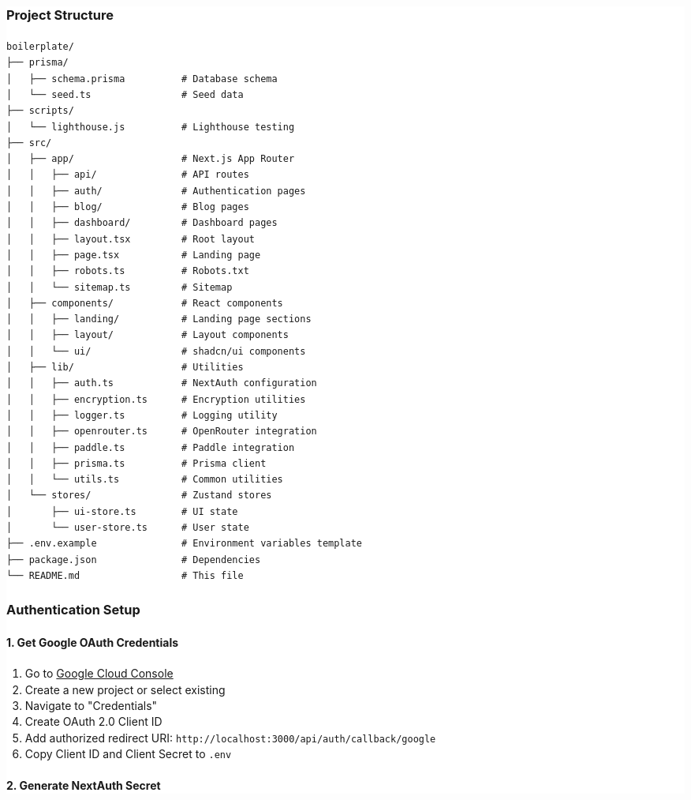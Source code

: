 ### Project Structure

```
boilerplate/
├── prisma/
│   ├── schema.prisma          # Database schema
│   └── seed.ts                # Seed data
├── scripts/
│   └── lighthouse.js          # Lighthouse testing
├── src/
│   ├── app/                   # Next.js App Router
│   │   ├── api/               # API routes
│   │   ├── auth/              # Authentication pages
│   │   ├── blog/              # Blog pages
│   │   ├── dashboard/         # Dashboard pages
│   │   ├── layout.tsx         # Root layout
│   │   ├── page.tsx           # Landing page
│   │   ├── robots.ts          # Robots.txt
│   │   └── sitemap.ts         # Sitemap
│   ├── components/            # React components
│   │   ├── landing/           # Landing page sections
│   │   ├── layout/            # Layout components
│   │   └── ui/                # shadcn/ui components
│   ├── lib/                   # Utilities
│   │   ├── auth.ts            # NextAuth configuration
│   │   ├── encryption.ts      # Encryption utilities
│   │   ├── logger.ts          # Logging utility
│   │   ├── openrouter.ts      # OpenRouter integration
│   │   ├── paddle.ts          # Paddle integration
│   │   ├── prisma.ts          # Prisma client
│   │   └── utils.ts           # Common utilities
│   └── stores/                # Zustand stores
│       ├── ui-store.ts        # UI state
│       └── user-store.ts      # User state
├── .env.example               # Environment variables template
├── package.json               # Dependencies
└── README.md                  # This file
```

### Authentication Setup

#### 1. Get Google OAuth Credentials

1. Go to [Google Cloud Console](https://console.cloud.google.com/)
2. Create a new project or select existing
3. Navigate to "Credentials"
4. Create OAuth 2.0 Client ID
5. Add authorized redirect URI: `http://localhost:3000/api/auth/callback/google`
6. Copy Client ID and Client Secret to `.env`

#### 2. Generate NextAuth Secret

